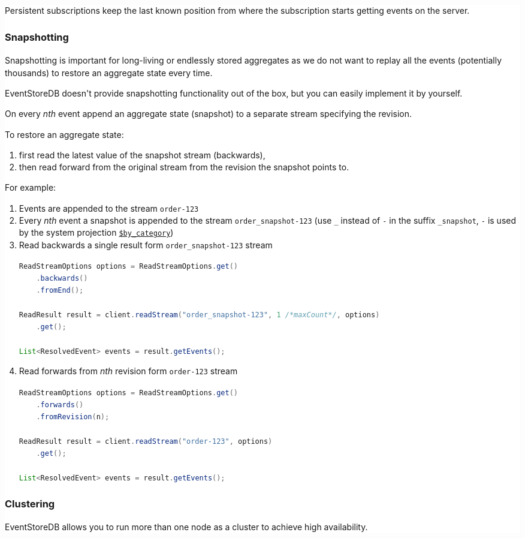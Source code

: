 Persistent subscriptions keep the last known position from where the subscription starts getting
events on the server.

### <a name="e8e27b68d6e2d74d28c14c40a36b9f63"></a>Snapshotting

Snapshotting is important for long-living or endlessly stored aggregates as we do not want to replay
all the events (potentially thousands) to restore an aggregate state every time.

EventStoreDB doesn't provide snapshotting functionality out of the box, but you can easily implement
it by yourself.

On every *nth* event append an aggregate state (snapshot) to a separate stream specifying the
revision.

To restore an aggregate state:

1. first read the latest value of the snapshot stream (backwards),
2. then read forward from the original stream from the revision the snapshot points to.

For example:

1. Events are appended to the stream `order-123`
2. Every *nth* event a snapshot is appended to the stream `order_snapshot-123` (use `_` instead
   of `-` in the suffix `_snapshot`, `-` is used by the system
   projection [`$by_category`](#784ff5dca3b046266edf61637822bbff))
3. Read backwards a single result form `order_snapshot-123` stream
    ```java
    ReadStreamOptions options = ReadStreamOptions.get()
        .backwards()
        .fromEnd();
   
    ReadResult result = client.readStream("order_snapshot-123", 1 /*maxCount*/, options)
        .get();
   
    List<ResolvedEvent> events = result.getEvents();
    ```
4. Read forwards from *nth* revision form `order-123` stream
    ```java
    ReadStreamOptions options = ReadStreamOptions.get()
        .forwards()
        .fromRevision(n);

    ReadResult result = client.readStream("order-123", options)
        .get();
    
    List<ResolvedEvent> events = result.getEvents();
    ```

### <a name="de3a31857992c01e9d9a1139971b66bc"></a>Clustering

EventStoreDB allows you to run more than one node as a cluster to achieve high availability.
